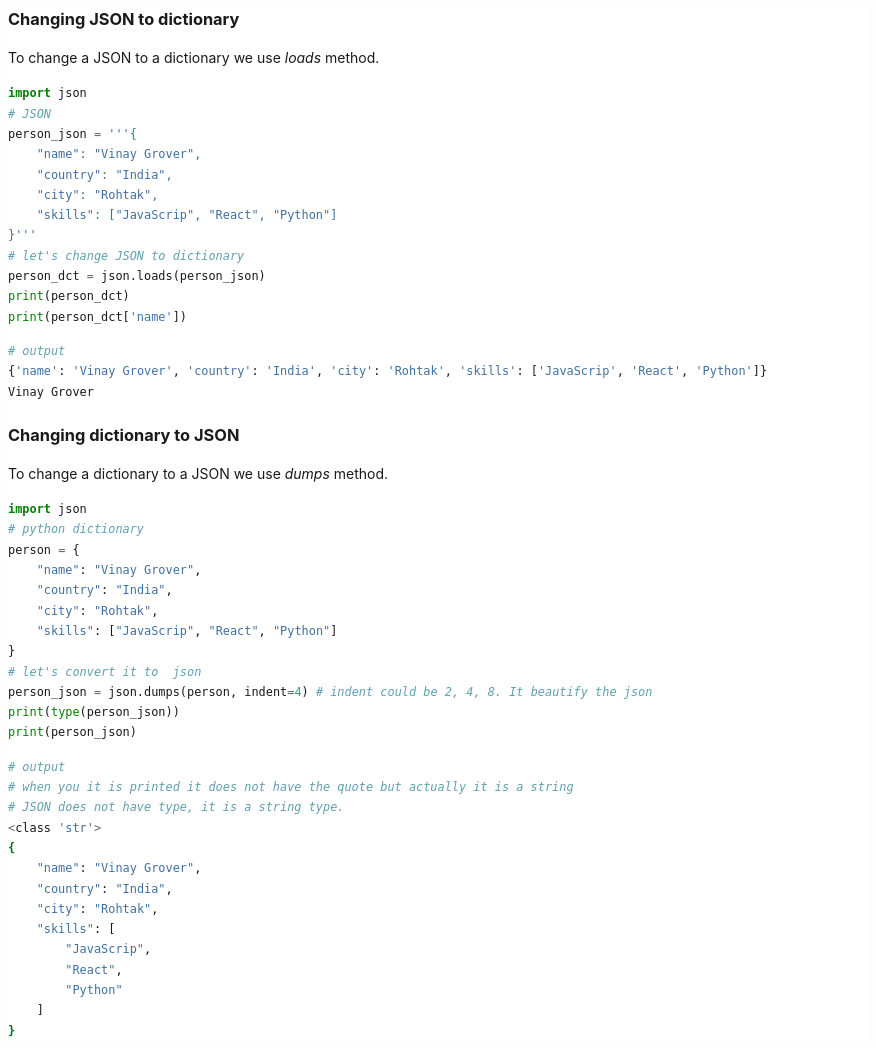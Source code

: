 ### Changing JSON to dictionary

To change a JSON to a dictionary we use _loads_ method.

```py
import json
# JSON
person_json = '''{
    "name": "Vinay Grover",
    "country": "India",
    "city": "Rohtak",
    "skills": ["JavaScrip", "React", "Python"]
}'''
# let's change JSON to dictionary
person_dct = json.loads(person_json)
print(person_dct)
print(person_dct['name'])
```

```sh
# output
{'name': 'Vinay Grover', 'country': 'India', 'city': 'Rohtak', 'skills': ['JavaScrip', 'React', 'Python']}
Vinay Grover
```

### Changing dictionary to JSON

To change a dictionary to a JSON we use _dumps_ method.

```py
import json
# python dictionary
person = {
    "name": "Vinay Grover",
    "country": "India",
    "city": "Rohtak",
    "skills": ["JavaScrip", "React", "Python"]
}
# let's convert it to  json
person_json = json.dumps(person, indent=4) # indent could be 2, 4, 8. It beautify the json
print(type(person_json))
print(person_json)
```

```sh
# output
# when you it is printed it does not have the quote but actually it is a string
# JSON does not have type, it is a string type.
<class 'str'>
{
    "name": "Vinay Grover",
    "country": "India",
    "city": "Rohtak",
    "skills": [
        "JavaScrip",
        "React",
        "Python"
    ]
}
```
